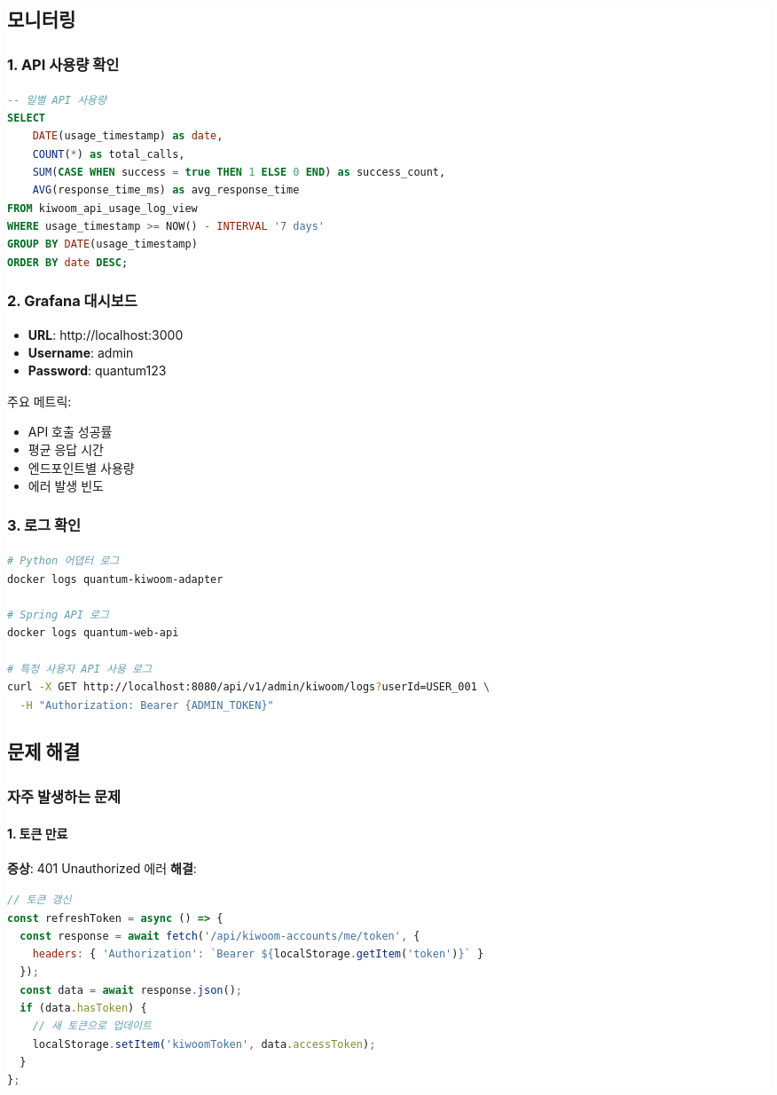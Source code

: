 ## 모니터링

### 1. API 사용량 확인

```sql
-- 일별 API 사용량
SELECT 
    DATE(usage_timestamp) as date,
    COUNT(*) as total_calls,
    SUM(CASE WHEN success = true THEN 1 ELSE 0 END) as success_count,
    AVG(response_time_ms) as avg_response_time
FROM kiwoom_api_usage_log_view
WHERE usage_timestamp >= NOW() - INTERVAL '7 days'
GROUP BY DATE(usage_timestamp)
ORDER BY date DESC;
```

### 2. Grafana 대시보드

- **URL**: http://localhost:3000
- **Username**: admin
- **Password**: quantum123

주요 메트릭:
- API 호출 성공률
- 평균 응답 시간
- 엔드포인트별 사용량
- 에러 발생 빈도

### 3. 로그 확인

```bash
# Python 어댑터 로그
docker logs quantum-kiwoom-adapter

# Spring API 로그
docker logs quantum-web-api

# 특정 사용자 API 사용 로그
curl -X GET http://localhost:8080/api/v1/admin/kiwoom/logs?userId=USER_001 \
  -H "Authorization: Bearer {ADMIN_TOKEN}"
```

## 문제 해결

### 자주 발생하는 문제

#### 1. 토큰 만료
**증상**: 401 Unauthorized 에러
**해결**:
```javascript
// 토큰 갱신
const refreshToken = async () => {
  const response = await fetch('/api/kiwoom-accounts/me/token', {
    headers: { 'Authorization': `Bearer ${localStorage.getItem('token')}` }
  });
  const data = await response.json();
  if (data.hasToken) {
    // 새 토큰으로 업데이트
    localStorage.setItem('kiwoomToken', data.accessToken);
  }
};
```
